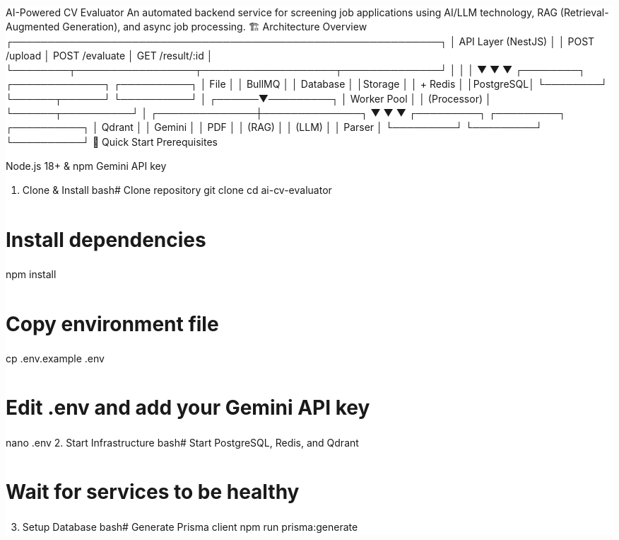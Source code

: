AI-Powered CV Evaluator
An automated backend service for screening job applications using AI/LLM technology, RAG (Retrieval-Augmented Generation), and async job processing.
🏗️ Architecture Overview
┌─────────────────────────────────────────────────────────────┐
│                      API Layer (NestJS)                      │
│  POST /upload  │  POST /evaluate  │  GET /result/:id        │
└────────┬─────────────────┬───────────────────┬──────────────┘
         │                 │                   │
         ▼                 ▼                   ▼
    ┌────────┐      ┌─────────────┐     ┌──────────┐
    │  File  │      │  BullMQ     │     │ Database │
    │Storage │      │  + Redis    │     │PostgreSQL│
    └────────┘      └──────┬──────┘     └──────────┘
                           │
                    ┌──────▼─────────┐
                    │  Worker Pool    │
                    │  (Processor)    │
                    └──────┬──────────┘
                           │
            ┌──────────────┼──────────────┐
            ▼              ▼              ▼
      ┌─────────┐    ┌─────────┐   ┌──────────┐
      │ Qdrant  │    │ Gemini  │   │   PDF    │
      │ (RAG)   │    │  (LLM)  │   │  Parser  │
      └─────────┘    └─────────┘   └──────────┘
🚀 Quick Start
Prerequisites

Node.js 18+ & npm
Gemini API key

1. Clone & Install
bash# Clone repository
git clone <your-repo-url>
cd ai-cv-evaluator

# Install dependencies
npm install

# Copy environment file
cp .env.example .env

# Edit .env and add your Gemini API key
nano .env
2. Start Infrastructure
bash# Start PostgreSQL, Redis, and Qdrant

# Wait for services to be healthy
3. Setup Database
bash# Generate Prisma client
npm run prisma:generate
